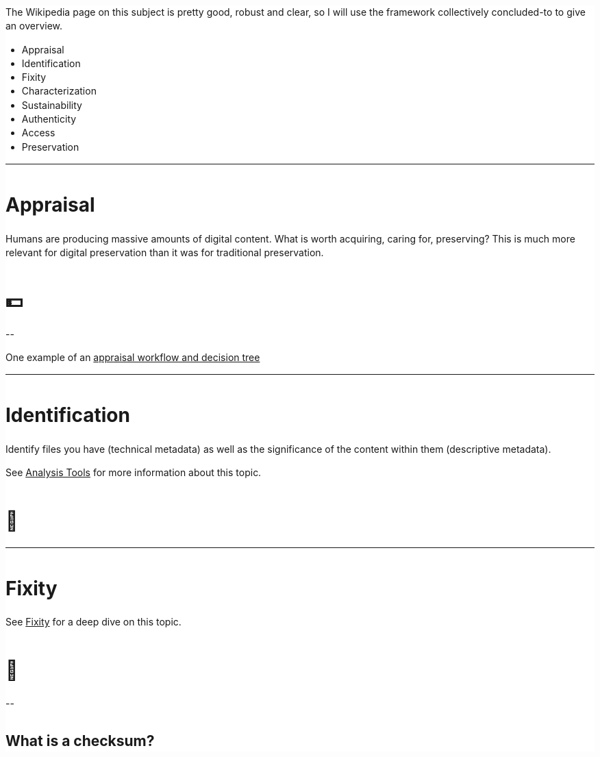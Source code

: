 The Wikipedia page on this subject is pretty good, robust and clear, so I will use the framework collectively concluded-to to give an overview.  

- Appraisal 
- Identification 
- Fixity
- Characterization
- Sustainability
- Authenticity 
- Access 
- Preservation 

---
# Appraisal 

Humans are producing massive amounts of digital content. What is worth acquiring, caring for, preserving? This is much more relevant for digital preservation than it was for traditional preservation.

# 💵

--

One example of an [appraisal workflow and decision tree](https://lib.utah.edu/pdf/digital-library/appraisal-selectionguide.pdf)

---
# Identification 

Identify files you have (technical metadata) as well as the significance of the content within them (descriptive metadata).

See [Analysis Tools](https://training.ashleyblewer.com/presentations/other-analysis-tools.html) for more information about this topic. 

# 🔬

---
# Fixity

See [Fixity](https://training.ashleyblewer.com/presentations/fixity.html) for a deep dive on this topic. 

# 🔨

--

## What is a checksum? 
